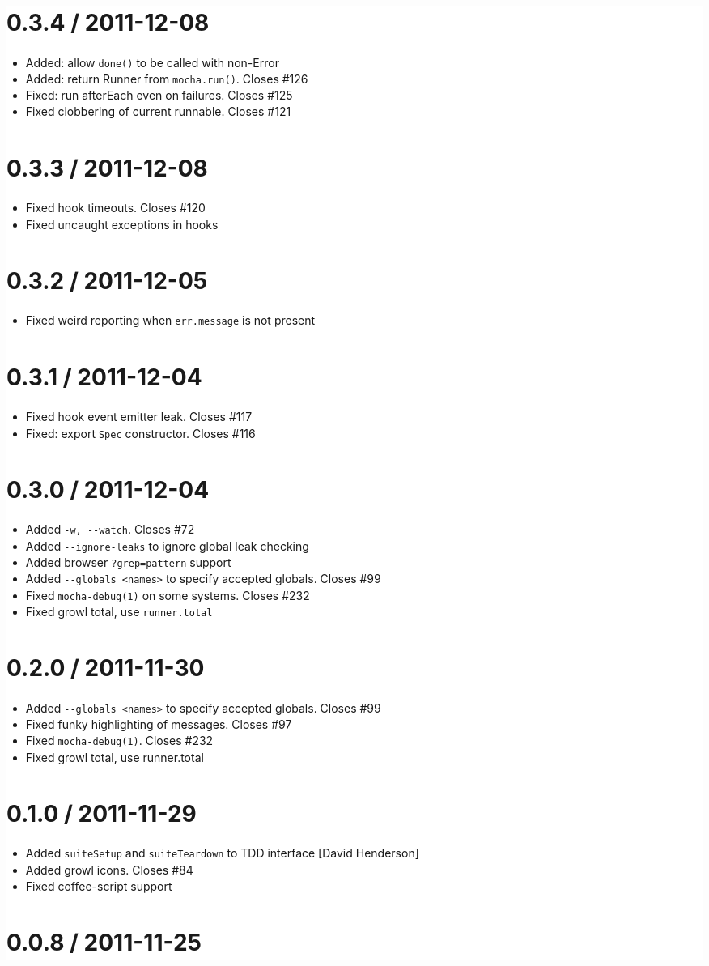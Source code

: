 # 0.3.4 / 2011-12-08

- Added: allow `done()` to be called with non-Error
- Added: return Runner from `mocha.run()`. Closes #126
- Fixed: run afterEach even on failures. Closes #125
- Fixed clobbering of current runnable. Closes #121

# 0.3.3 / 2011-12-08

- Fixed hook timeouts. Closes #120
- Fixed uncaught exceptions in hooks

# 0.3.2 / 2011-12-05

- Fixed weird reporting when `err.message` is not present

# 0.3.1 / 2011-12-04

- Fixed hook event emitter leak. Closes #117
- Fixed: export `Spec` constructor. Closes #116

# 0.3.0 / 2011-12-04

- Added `-w, --watch`. Closes #72
- Added `--ignore-leaks` to ignore global leak checking
- Added browser `?grep=pattern` support
- Added `--globals <names>` to specify accepted globals. Closes #99
- Fixed `mocha-debug(1)` on some systems. Closes #232
- Fixed growl total, use `runner.total`

# 0.2.0 / 2011-11-30

- Added `--globals <names>` to specify accepted globals. Closes #99
- Fixed funky highlighting of messages. Closes #97
- Fixed `mocha-debug(1)`. Closes #232
- Fixed growl total, use runner.total

# 0.1.0 / 2011-11-29

- Added `suiteSetup` and `suiteTeardown` to TDD interface [David Henderson]
- Added growl icons. Closes #84
- Fixed coffee-script support

# 0.0.8 / 2011-11-25
